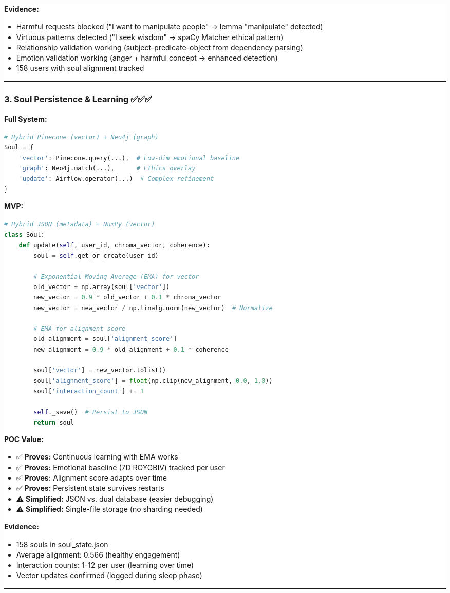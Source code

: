 **Evidence:**
- Harmful requests blocked ("I want to manipulate people" → lemma "manipulate" detected)
- Virtuous patterns detected ("I seek wisdom" → spaCy Matcher ethical pattern)
- Relationship validation working (subject-predicate-object from dependency parsing)
- Emotion validation working (anger + harmful concept → enhanced detection)
- 158 users with soul alignment tracked

---

### 3. **Soul Persistence & Learning** ✅✅✅

**Full System:**
```python
# Hybrid Pinecone (vector) + Neo4j (graph)
Soul = {
    'vector': Pinecone.query(...),  # Low-dim emotional baseline
    'graph': Neo4j.match(...),      # Ethics overlay
    'update': Airflow.operator(...)  # Complex refinement
}
```

**MVP:**
```python
# Hybrid JSON (metadata) + NumPy (vector)
class Soul:
    def update(self, user_id, chroma_vector, coherence):
        soul = self.get_or_create(user_id)
        
        # Exponential Moving Average (EMA) for vector
        old_vector = np.array(soul['vector'])
        new_vector = 0.9 * old_vector + 0.1 * chroma_vector
        new_vector = new_vector / np.linalg.norm(new_vector)  # Normalize
        
        # EMA for alignment score
        old_alignment = soul['alignment_score']
        new_alignment = 0.9 * old_alignment + 0.1 * coherence
        
        soul['vector'] = new_vector.tolist()
        soul['alignment_score'] = float(np.clip(new_alignment, 0.0, 1.0))
        soul['interaction_count'] += 1
        
        self._save()  # Persist to JSON
        return soul
```

**POC Value:**
- ✅ **Proves:** Continuous learning with EMA works
- ✅ **Proves:** Emotional baseline (7D ROYGBIV) tracked per user
- ✅ **Proves:** Alignment score adapts over time
- ✅ **Proves:** Persistent state survives restarts
- ⚠️ **Simplified:** JSON vs. dual database (easier debugging)
- ⚠️ **Simplified:** Single-file storage (no sharding needed)

**Evidence:**
- 158 souls in soul_state.json
- Average alignment: 0.566 (healthy engagement)
- Interaction counts: 1-12 per user (learning over time)
- Vector updates confirmed (logged during sleep phase)

---